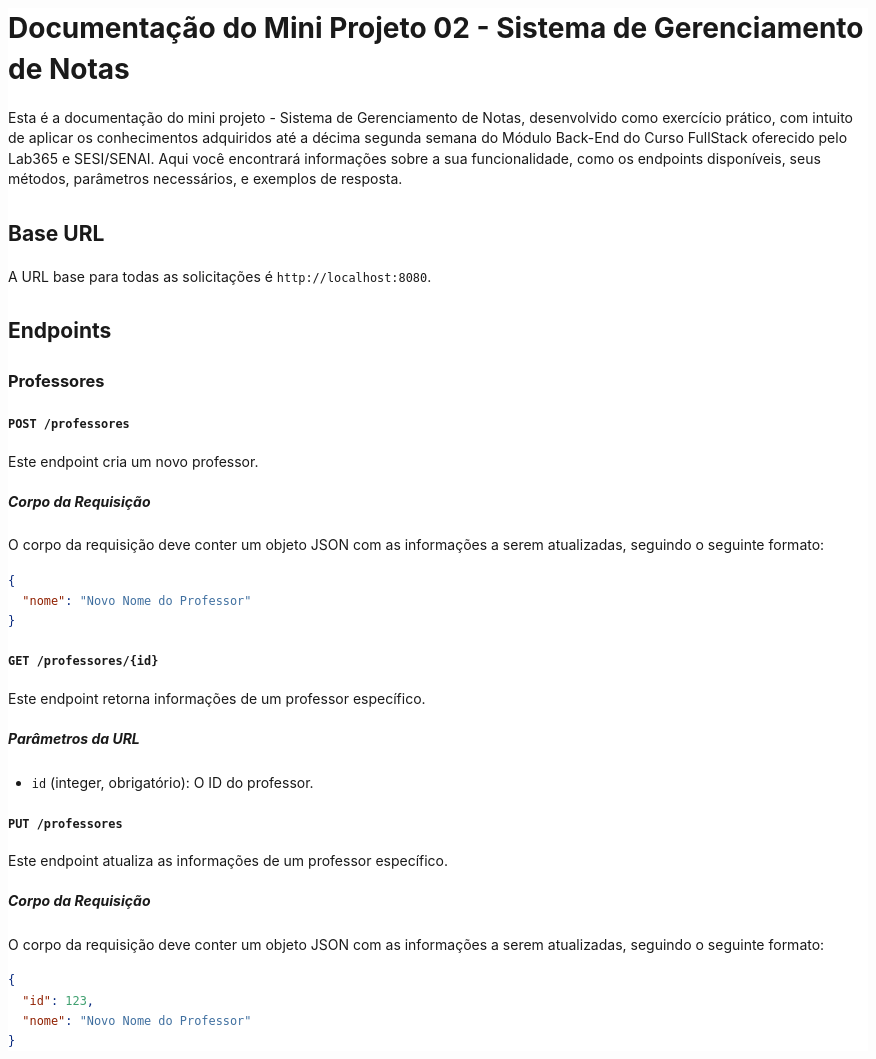 # Documentação do Mini Projeto 02 - Sistema de Gerenciamento de Notas


Esta é a documentação do mini projeto - Sistema de Gerenciamento de Notas, desenvolvido como exercício prático, com intuito de aplicar os conhecimentos adquiridos até a décima segunda semana do Módulo Back-End do Curso FullStack oferecido pelo Lab365 e SESI/SENAI.
Aqui você encontrará informações sobre a sua funcionalidade, como os endpoints disponíveis, seus métodos, parâmetros necessários, e exemplos de resposta.

## Base URL

A URL base para todas as solicitações é `http://localhost:8080`.

## Endpoints

### Professores

#### `POST /professores`

Este endpoint cria um novo professor.

##### Corpo da Requisição

O corpo da requisição deve conter um objeto JSON com as informações a serem atualizadas, seguindo o seguinte formato:

```json
{
  "nome": "Novo Nome do Professor"
}
```

#### `GET /professores/{id}`

Este endpoint retorna informações de um professor específico.

##### Parâmetros da URL

- `id` (integer, obrigatório): O ID do professor.

#### `PUT /professores`

Este endpoint atualiza as informações de um professor específico.

##### Corpo da Requisição

O corpo da requisição deve conter um objeto JSON com as informações a serem atualizadas, seguindo o seguinte formato:

```json
{
  "id": 123,
  "nome": "Novo Nome do Professor"
}
```
